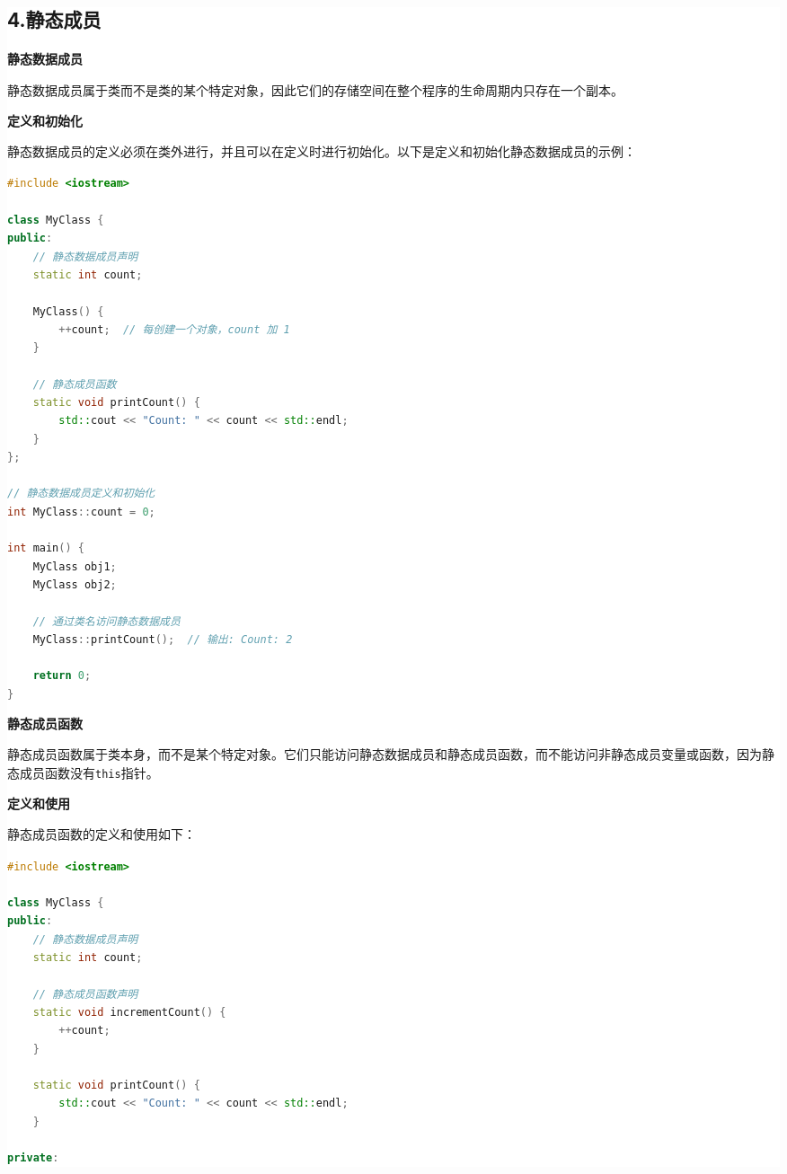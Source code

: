 ## 4.静态成员

**静态数据成员**

静态数据成员属于类而不是类的某个特定对象，因此它们的存储空间在整个程序的生命周期内只存在一个副本。

**定义和初始化**

静态数据成员的定义必须在类外进行，并且可以在定义时进行初始化。以下是定义和初始化静态数据成员的示例：

```cpp
#include <iostream>

class MyClass {
public:
    // 静态数据成员声明
    static int count;

    MyClass() {
        ++count;  // 每创建一个对象，count 加 1
    }

    // 静态成员函数
    static void printCount() {
        std::cout << "Count: " << count << std::endl;
    }
};

// 静态数据成员定义和初始化
int MyClass::count = 0;

int main() {
    MyClass obj1;
    MyClass obj2;

    // 通过类名访问静态数据成员
    MyClass::printCount();  // 输出: Count: 2

    return 0;
}
```

**静态成员函数**

静态成员函数属于类本身，而不是某个特定对象。它们只能访问静态数据成员和静态成员函数，而不能访问非静态成员变量或函数，因为静态成员函数没有`this`指针。

**定义和使用**

静态成员函数的定义和使用如下：

```cpp
#include <iostream>

class MyClass {
public:
    // 静态数据成员声明
    static int count;

    // 静态成员函数声明
    static void incrementCount() {
        ++count;
    }

    static void printCount() {
        std::cout << "Count: " << count << std::endl;
    }

private:
```